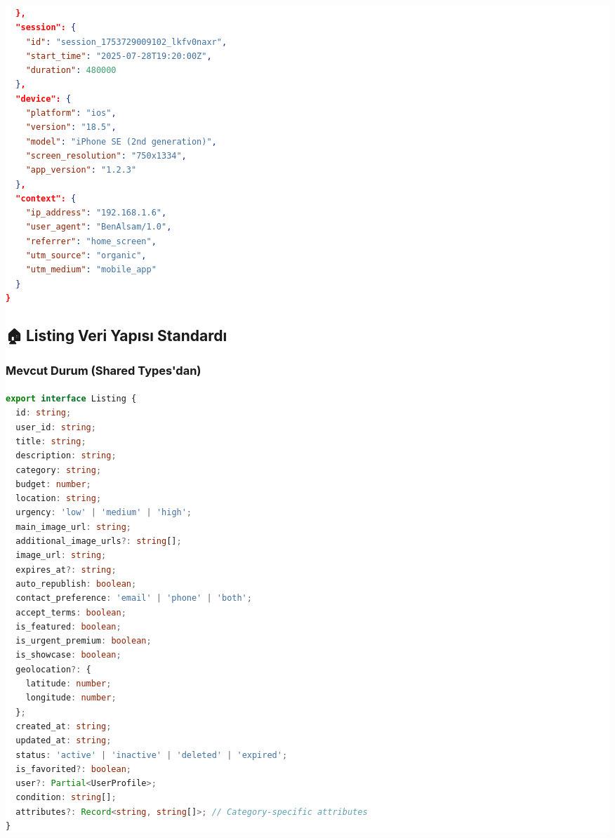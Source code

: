 ```json
  },
  "session": {
    "id": "session_1753729009102_lkfv0naxr",
    "start_time": "2025-07-28T19:20:00Z",
    "duration": 480000
  },
  "device": {
    "platform": "ios",
    "version": "18.5",
    "model": "iPhone SE (2nd generation)",
    "screen_resolution": "750x1334",
    "app_version": "1.2.3"
  },
  "context": {
    "ip_address": "192.168.1.6",
    "user_agent": "BenAlsam/1.0",
    "referrer": "home_screen",
    "utm_source": "organic",
    "utm_medium": "mobile_app"
  }
}
```

## 🏠 Listing Veri Yapısı Standardı

### Mevcut Durum (Shared Types'dan)
```typescript
export interface Listing {
  id: string;
  user_id: string;
  title: string;
  description: string;
  category: string;
  budget: number;
  location: string;
  urgency: 'low' | 'medium' | 'high';
  main_image_url: string;
  additional_image_urls?: string[];
  image_url: string;
  expires_at?: string;
  auto_republish: boolean;
  contact_preference: 'email' | 'phone' | 'both';
  accept_terms: boolean;
  is_featured: boolean;
  is_urgent_premium: boolean;
  is_showcase: boolean;
  geolocation?: {
    latitude: number;
    longitude: number;
  };
  created_at: string;
  updated_at: string;
  status: 'active' | 'inactive' | 'deleted' | 'expired';
  is_favorited?: boolean;
  user?: Partial<UserProfile>;
  condition: string[];
  attributes?: Record<string, string[]>; // Category-specific attributes
}
```
